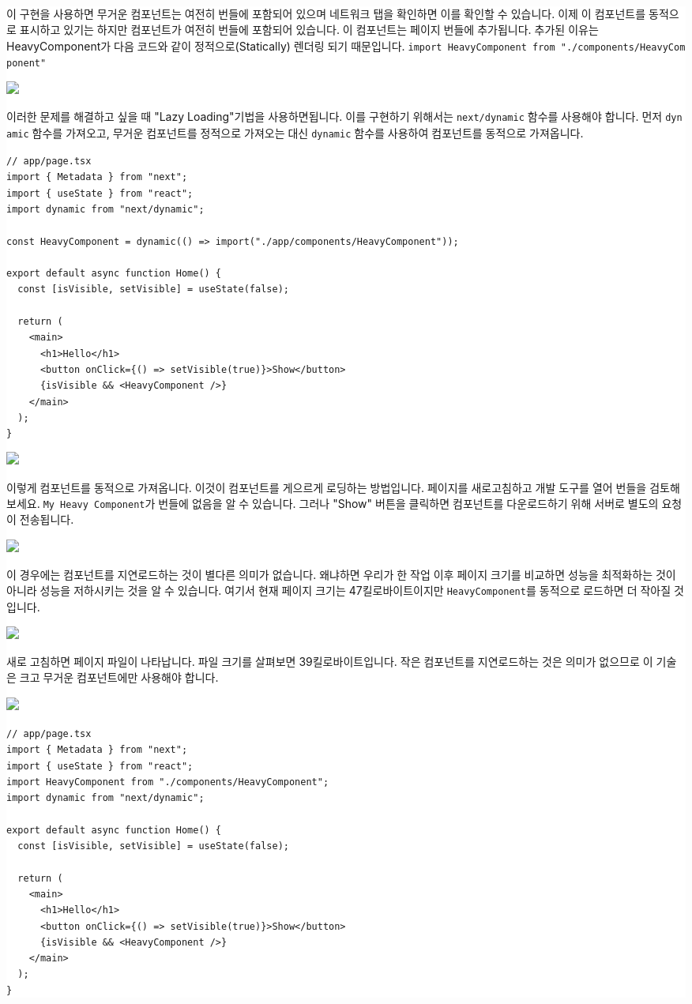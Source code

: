 이 구현을 사용하면 무거운 컴포넌트는 여전히 번들에 포함되어 있으며 네트워크 탭을 확인하면 이를 확인할 수 있습니다. 이제 이 컴포넌트를 동적으로 표시하고 있기는 하지만 컴포넌트가 여전히 번들에 포함되어 있습니다. 이 컴포넌트는 페이지 번들에 추가됩니다. 추가된 이유는 HeavyComponent가 다음 코드와 같이 정적으로(Statically) 렌더링 되기 때문입니다.
`import HeavyComponent from "./components/HeavyComponent"`

<img src="https://cdn-images-1.medium.com/max/1200/1*nmK8XA0m27tnJ8WZETVjpg.png" />

이러한 문제를 해결하고 싶을 때 "Lazy Loading"기법을 사용하면됩니다. 이를 구현하기 위해서는 `next/dynamic` 함수를 사용해야 합니다. 먼저 `dynamic` 함수를 가져오고, 무거운 컴포넌트를 정적으로 가져오는 대신 `dynamic` 함수를 사용하여 컴포넌트를 동적으로 가져옵니다.

```tsx
// app/page.tsx
import { Metadata } from "next";
import { useState } from "react";
import dynamic from "next/dynamic";

const HeavyComponent = dynamic(() => import("./app/components/HeavyComponent"));

export default async function Home() {
  const [isVisible, setVisible] = useState(false);

  return (
    <main>
      <h1>Hello</h1>
      <button onClick={() => setVisible(true)}>Show</button>
      {isVisible && <HeavyComponent />}
    </main>
  );
}
```

<img src="https://cdn-images-1.medium.com/max/1200/1*zElYcJGvdAMGGieMifpP5g.png" />

이렇게 컴포넌트를 동적으로 가져옵니다. 이것이 컴포넌트를 게으르게 로딩하는 방법입니다. 페이지를 새로고침하고 개발 도구를 열어 번들을 검토해보세요. `My Heavy Component`가 번들에 없음을 알 수 있습니다. 그러나 "Show" 버튼을 클릭하면 컴포넌트를 다운로드하기 위해 서버로 별도의 요청이 전송됩니다.

<img src="https://cdn-images-1.medium.com/max/1200/1*Am0YjJNd4QcWJKyAkqnB5w.png" />

이 경우에는 컴포넌트를 지연로드하는 것이 별다른 의미가 없습니다. 왜냐하면 우리가 한 작업 이후 페이지 크기를 비교하면 성능을 최적화하는 것이 아니라 성능을 저하시키는 것을 알 수 있습니다. 여기서 현재 페이지 크기는 47킬로바이트이지만 `HeavyComponent`를 동적으로 로드하면 더 작아질 것입니다.

<img src="https://cdn-images-1.medium.com/max/1200/1*jvLum6opX3GOl4IvZq1lSA.png" />

새로 고침하면 페이지 파일이 나타납니다. 파일 크기를 살펴보면 39킬로바이트입니다. 작은 컴포넌트를 지연로드하는 것은 의미가 없으므로 이 기술은 크고 무거운 컴포넌트에만 사용해야 합니다.

<img src="https://cdn-images-1.medium.com/max/1200/1*LWEdRSYbNYlYiwhnhnpVxQ.png" />

```tsx
// app/page.tsx
import { Metadata } from "next";
import { useState } from "react";
import HeavyComponent from "./components/HeavyComponent";
import dynamic from "next/dynamic";

export default async function Home() {
  const [isVisible, setVisible] = useState(false);

  return (
    <main>
      <h1>Hello</h1>
      <button onClick={() => setVisible(true)}>Show</button>
      {isVisible && <HeavyComponent />}
    </main>
  );
}
```